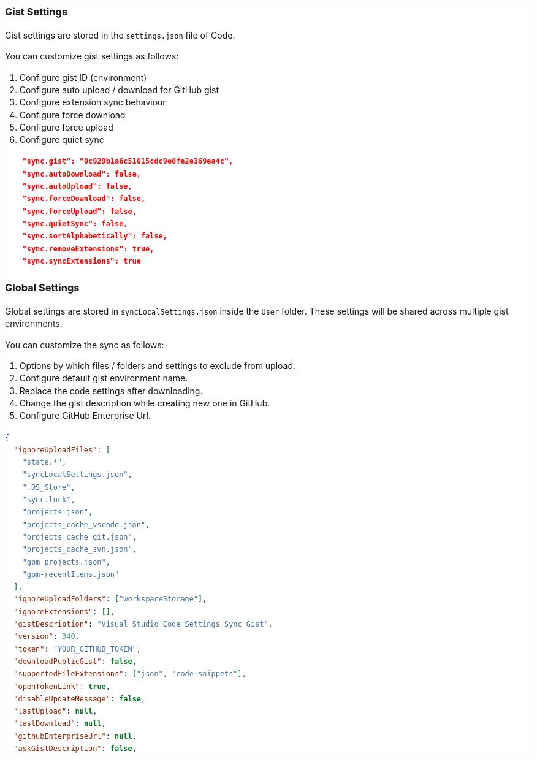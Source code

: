 
### Gist Settings

Gist settings are stored in the `settings.json` file of Code.

You can customize gist settings as follows:

1. Configure gist ID (environment)
2. Configure auto upload / download for GitHub gist
3. Configure extension sync behaviour
4. Configure force download
5. Configure force upload
6. Configure quiet sync

```json
    "sync.gist": "0c929b1a6c51015cdc9e0fe2e369ea4c",
    "sync.autoDownload": false,
    "sync.autoUpload": false,
    "sync.forceDownload": false,
    "sync.forceUpload": false,
    "sync.quietSync": false,
    "sync.sortAlphabetically": false,
    "sync.removeExtensions": true,
    "sync.syncExtensions": true
```

### Global Settings


Global settings are stored in `syncLocalSettings.json` inside the `User` folder. These settings will be shared across multiple gist environments.

You can customize the sync as follows:


1. Options by which files / folders and settings to exclude from upload.
2. Configure default gist environment name.
3. Replace the code settings after downloading.
4. Change the gist description while creating new one in GitHub.
5. Configure GitHub Enterprise Url.

```json
{
  "ignoreUploadFiles": [
    "state.*",
    "syncLocalSettings.json",
    ".DS_Store",
    "sync.lock",
    "projects.json",
    "projects_cache_vscode.json",
    "projects_cache_git.json",
    "projects_cache_svn.json",
    "gpm_projects.json",
    "gpm-recentItems.json"
  ],
  "ignoreUploadFolders": ["workspaceStorage"],
  "ignoreExtensions": [],
  "gistDescription": "Visual Studio Code Settings Sync Gist",
  "version": 340,
  "token": "YOUR_GITHUB_TOKEN",
  "downloadPublicGist": false,
  "supportedFileExtensions": ["json", "code-snippets"],
  "openTokenLink": true,
  "disableUpdateMessage": false,
  "lastUpload": null,
  "lastDownload": null,
  "githubEnterpriseUrl": null,
  "askGistDescription": false,
```